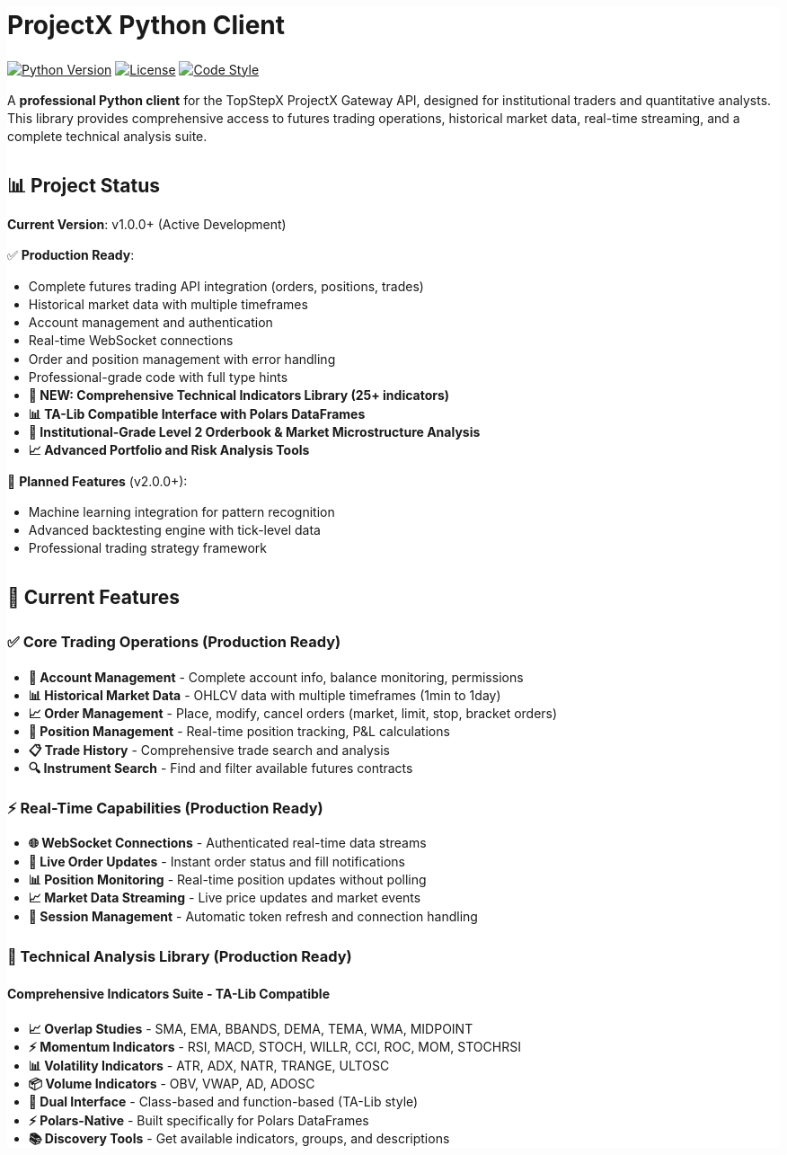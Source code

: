 # ProjectX Python Client

[![Python Version](https://img.shields.io/badge/python-3.12%2B-blue.svg)](https://python.org)
[![License](https://img.shields.io/badge/license-MIT-green.svg)](LICENSE)
[![Code Style](https://img.shields.io/badge/code%20style-black-000000.svg)](https://github.com/psf/black)

A **professional Python client** for the TopStepX ProjectX Gateway API, designed for institutional traders and quantitative analysts. This library provides comprehensive access to futures trading operations, historical market data, real-time streaming, and a complete technical analysis suite.

## 📊 Project Status

**Current Version**: v1.0.0+ (Active Development)

✅ **Production Ready**:
- Complete futures trading API integration (orders, positions, trades)
- Historical market data with multiple timeframes
- Account management and authentication
- Real-time WebSocket connections
- Order and position management with error handling
- Professional-grade code with full type hints
- **🎯 NEW: Comprehensive Technical Indicators Library (25+ indicators)**
- **📊 TA-Lib Compatible Interface with Polars DataFrames**
- **🧊 Institutional-Grade Level 2 Orderbook & Market Microstructure Analysis**
- **📈 Advanced Portfolio and Risk Analysis Tools**

🔮 **Planned Features** (v2.0.0+):
- Machine learning integration for pattern recognition
- Advanced backtesting engine with tick-level data
- Professional trading strategy framework

## 🚀 Current Features

### ✅ Core Trading Operations (Production Ready)
- **🏦 Account Management** - Complete account info, balance monitoring, permissions
- **📊 Historical Market Data** - OHLCV data with multiple timeframes (1min to 1day)
- **📈 Order Management** - Place, modify, cancel orders (market, limit, stop, bracket orders)
- **💼 Position Management** - Real-time position tracking, P&L calculations
- **📋 Trade History** - Comprehensive trade search and analysis
- **🔍 Instrument Search** - Find and filter available futures contracts

### ⚡ Real-Time Capabilities (Production Ready)
- **🌐 WebSocket Connections** - Authenticated real-time data streams
- **🔄 Live Order Updates** - Instant order status and fill notifications
- **📊 Position Monitoring** - Real-time position updates without polling
- **📈 Market Data Streaming** - Live price updates and market events
- **🔐 Session Management** - Automatic token refresh and connection handling

### 🎯 Technical Analysis Library (Production Ready)
#### **Comprehensive Indicators Suite - TA-Lib Compatible**
- **📈 Overlap Studies** - SMA, EMA, BBANDS, DEMA, TEMA, WMA, MIDPOINT
- **⚡ Momentum Indicators** - RSI, MACD, STOCH, WILLR, CCI, ROC, MOM, STOCHRSI  
- **📊 Volatility Indicators** - ATR, ADX, NATR, TRANGE, ULTOSC
- **📦 Volume Indicators** - OBV, VWAP, AD, ADOSC
- **🔧 Dual Interface** - Class-based and function-based (TA-Lib style)
- **⚡ Polars-Native** - Built specifically for Polars DataFrames
- **📚 Discovery Tools** - Get available indicators, groups, and descriptions
